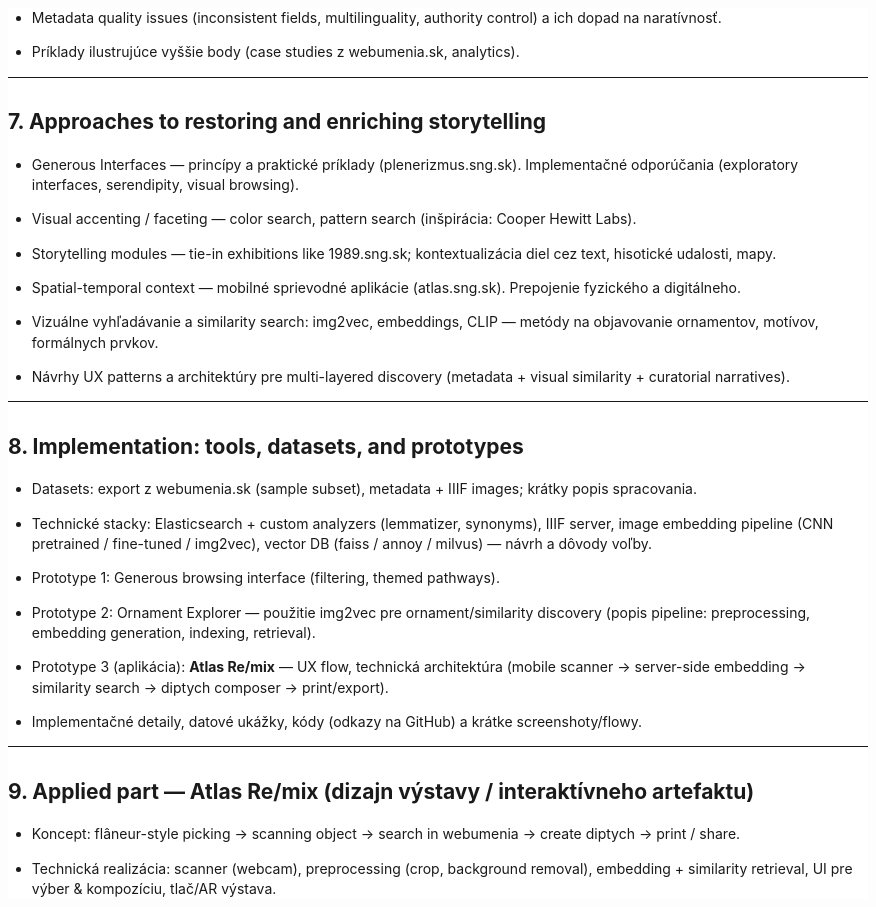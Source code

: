 -   Metadata quality issues (inconsistent fields, multilinguality, authority control) a ich dopad na naratívnosť.
    
-   Príklady ilustrujúce vyššie body (case studies z webumenia.sk, analytics).
    

---

## 7\. Approaches to restoring and enriching storytelling

-   Generous Interfaces — princípy a praktické príklady (plenerizmus.sng.sk). Implementačné odporúčania (exploratory interfaces, serendipity, visual browsing).
    
-   Visual accenting / faceting — color search, pattern search (inšpirácia: Cooper Hewitt Labs).
    
-   Storytelling modules — tie-in exhibitions like 1989.sng.sk; kontextualizácia diel cez text, hisotické udalosti, mapy.
    
-   Spatial-temporal context — mobilné sprievodné aplikácie (atlas.sng.sk). Prepojenie fyzického a digitálneho.
    
-   Vizuálne vyhľadávanie a similarity search: img2vec, embeddings, CLIP — metódy na objavovanie ornamentov, motívov, formálnych prvkov.
    
-   Návrhy UX patterns a architektúry pre multi-layered discovery (metadata + visual similarity + curatorial narratives).
    

---

## 8\. Implementation: tools, datasets, and prototypes

-   Datasets: export z webumenia.sk (sample subset), metadata + IIIF images; krátky popis spracovania.
    
-   Technické stacky: Elasticsearch + custom analyzers (lemmatizer, synonyms), IIIF server, image embedding pipeline (CNN pretrained / fine-tuned / img2vec), vector DB (faiss / annoy / milvus) — návrh a dôvody voľby.
    
-   Prototype 1: Generous browsing interface (filtering, themed pathways).
    
-   Prototype 2: Ornament Explorer — použitie img2vec pre ornament/similarity discovery (popis pipeline: preprocessing, embedding generation, indexing, retrieval).
    
-   Prototype 3 (aplikácia): **Atlas Re/mix** — UX flow, technická architektúra (mobile scanner → server-side embedding → similarity search → diptych composer → print/export).
    
-   Implementačné detaily, datové ukážky, kódy (odkazy na GitHub) a krátke screenshoty/flowy. 

---

## 9\. Applied part — Atlas Re/mix (dizajn výstavy / interaktívneho artefaktu)

-   Koncept: flâneur-style picking → scanning object → search in webumenia → create diptych → print / share.
    
-   Technická realizácia: scanner (webcam), preprocessing (crop, background removal), embedding + similarity retrieval, UI pre výber & kompozíciu, tlač/AR výstava.
    